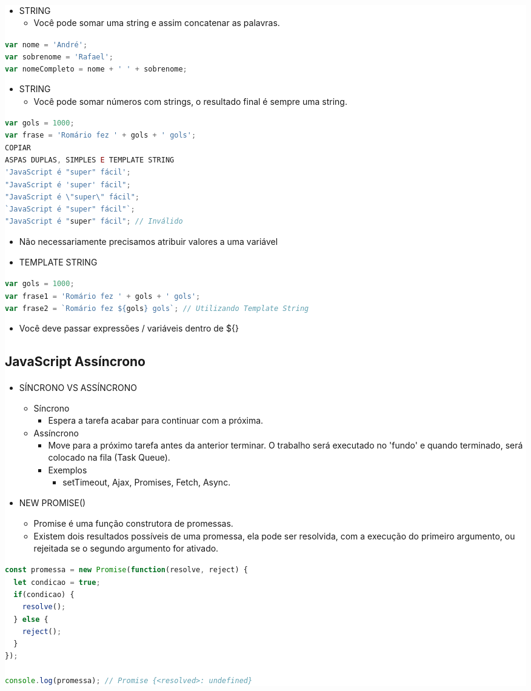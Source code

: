 - STRING
   - Você pode somar uma string e assim concatenar as palavras.
```js
var nome = 'André';
var sobrenome = 'Rafael';
var nomeCompleto = nome + ' ' + sobrenome;
```

- STRING
   - Você pode somar números com strings, o resultado final é sempre uma string.
```js
var gols = 1000;
var frase = 'Romário fez ' + gols + ' gols';
COPIAR
ASPAS DUPLAS, SIMPLES E TEMPLATE STRING
'JavaScript é "super" fácil';
"JavaScript é 'super' fácil";
"JavaScript é \"super\" fácil";
`JavaScript é "super" fácil"`;
"JavaScript é "super" fácil"; // Inválido
```
   - Não necessariamente precisamos atribuir valores a uma variável


- TEMPLATE STRING
```js
var gols = 1000;
var frase1 = 'Romário fez ' + gols + ' gols';
var frase2 = `Romário fez ${gols} gols`; // Utilizando Template String
```
   - Você deve passar expressões / variáveis dentro de ${}


## JavaScript Assíncrono

- SÍNCRONO VS ASSÍNCRONO
   - Síncrono
      - Espera a tarefa acabar para continuar com a próxima.
   - Assíncrono
      - Move para a próximo tarefa antes da anterior terminar. O trabalho será executado no 'fundo' e quando terminado, será colocado na fila (Task Queue).
      - Exemplos
         - setTimeout, Ajax, Promises, Fetch, Async.

- NEW PROMISE()
   - Promise é uma função construtora de promessas. 
   - Existem dois resultados possíveis de uma promessa, ela pode ser resolvida, com a execução do primeiro argumento, ou rejeitada se o segundo argumento for ativado.

```js
const promessa = new Promise(function(resolve, reject) {
  let condicao = true;
  if(condicao) {
    resolve();
  } else {
    reject();
  }
});

console.log(promessa); // Promise {<resolved>: undefined}
```
